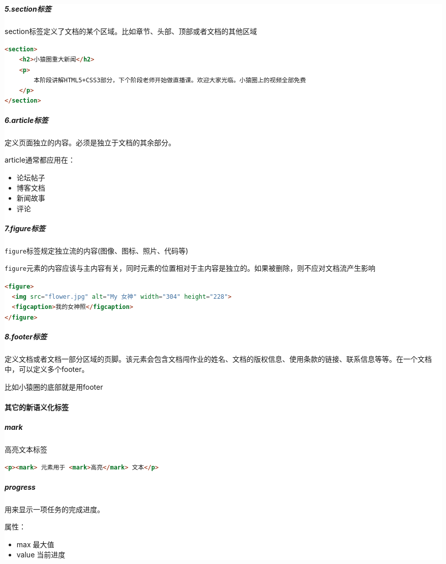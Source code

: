 ##### 5.section标签

section标签定义了文档的某个区域。比如章节、头部、顶部或者文档的其他区域

```html
<section>
    <h2>小猿圈重大新闻</h2>
    <p>
        本阶段讲解HTML5+CSS3部分，下个阶段老师开始做直播课。欢迎大家光临。小猿圈上的视频全部免费
    </p>
</section>
```

##### 6.article标签

定义页面独立的内容。必须是独立于文档的其余部分。

article通常都应用在：

- 论坛帖子
- 博客文档
- 新闻故事
- 评论

##### 7.figure标签

`figure`标签规定独立流的内容(图像、图标、照片、代码等)

`figure`元素的内容应该与主内容有关，同时元素的位置相对于主内容是独立的。如果被删除，则不应对文档流产生影响

```html
<figure>
  <img src="flower.jpg" alt="My 女神" width="304" height="228">
  <figcaption>我的女神照</figcaption>
</figure>
```

##### 8.footer标签

定义文档或者文档一部分区域的页脚。该元素会包含文档闯作业的姓名、文档的版权信息、使用条款的链接、联系信息等等。在一个文档中，可以定义多个footer。

比如小猿圈的底部就是用footer

#### 其它的新语义化标签

##### mark

高亮文本标签

```html
<p><mark> 元素用于 <mark>高亮</mark> 文本</p>
```

##### progress

用来显示一项任务的完成进度。

属性：

- max 最大值
- value 当前进度
